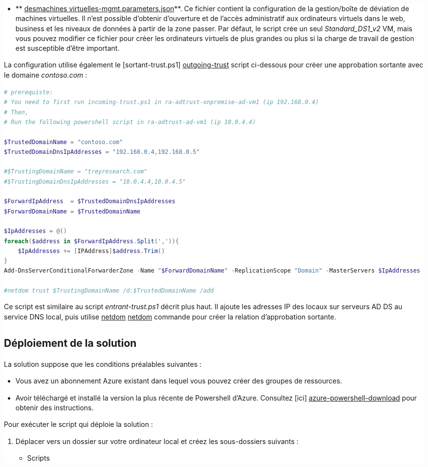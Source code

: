 - ** [desmachines virtuelles-mgmt.parameters.json][virtualMachines-mgmt-parameters]**. Ce fichier contient la configuration de la gestion/boîte de déviation de machines virtuelles. Il n’est possible d’obtenir d’ouverture et de l’accès administratif aux ordinateurs virtuels dans le web, business et les niveaux de données à partir de la zone passer. Par défaut, le script crée un seul *Standard_DS1_v2* VM, mais vous pouvez modifier ce fichier pour créer les ordinateurs virtuels de plus grandes ou plus si la charge de travail de gestion est susceptible d’être important.

La configuration utilise également le [sortant-trust.ps1] [ outgoing-trust] script ci-dessous pour créer une approbation sortante avec le domaine *contoso.com* :

```powershell
# prerequiste: 
# You need to first run incoming-trust.ps1 in ra-adtrust-onpremise-ad-vm1 (ip 192.168.0.4)
# Then,
# Run the following powershell script in ra-adtrust-ad-vm1 (ip 10.0.4.4)

$TrustedDomainName = "contoso.com"
$TrustedDomainDnsIpAddresses = "192.168.0.4,192.168.0.5"

#$TrustingDomainName = "treyresearch.com"
#$TrustingDomainDnsIpAddresses = "10.0.4.4,10.0.4.5"

$ForwardIpAddress  = $TrustedDomainDnsIpAddresses
$ForwardDomainName = $TrustedDomainName

$IpAddresses = @()
foreach($address in $ForwardIpAddress.Split(',')){
    $IpAddresses += [IPAddress]$address.Trim()
}
Add-DnsServerConditionalForwarderZone -Name "$ForwardDomainName" -ReplicationScope "Domain" -MasterServers $IpAddresses

#netdom trust $TrustingDomainName /d:$TrustedDomainName /add
```

Ce script est similaire au script *entrant-trust.ps1* décrit plus haut. Il ajoute les adresses IP des locaux sur serveurs AD DS au service DNS local, puis utilise [netdom] [ netdom] commande pour créer la relation d’approbation sortante.

## <a name="solution-deployment"></a>Déploiement de la solution

La solution suppose que les conditions préalables suivantes :

- Vous avez un abonnement Azure existant dans lequel vous pouvez créer des groupes de ressources.

- Avoir téléchargé et installé la version la plus récente de Powershell d’Azure. Consultez [ici] [ azure-powershell-download] pour obtenir des instructions.

Pour exécuter le script qui déploie la solution :

1. Déplacer vers un dossier sur votre ordinateur local et créez les sous-dossiers suivants :

    - Scripts


[resource-manager-overview]: ../azure-resource-manager/resource-group-overview.md
[adfs]: ./guidance-identity-adfs.md
[adds-extend-domain]: ./guidance-identity-adds-extend-domain.md
[extending-ad-to-azure]: ./guidance-identity-adds-extend-domain.md
[implementing-aad]: ./guidance-identity-aad.md
[implementing-a-multi-tier-architecture-on-Azure]: ./guidance-compute-n-tier-vm.md
[implementing-a-secure-hybrid-network-architecture-with-internet-access]: ./guidance-iaas-ra-secure-vnet-dmz.md
[implementing-a-secure-hybrid-network-architecture]: ./guidance-iaas-ra-secure-vnet-hybrid.md
[implementing-a-hybrid-network-architecture-with-vpn]: ./guidance-hybrid-network-vpn.md
[running-VMs-for-an-N-tier-architecture-on-Azure]: ./guidance-compute-n-tier-vm.md
[azure-vpn-gateway]: https://azure.microsoft.com/documentation/articles/vpn-gateway-about-vpngateways/
[azure-expressroute]: https://azure.microsoft.com/documentation/articles/expressroute-introduction/
[ad-azure-guidelines]: https://msdn.microsoft.com/library/azure/jj156090.aspx
[standby-operations-masters]: https://technet.microsoft.com/library/cc794737(v=ws.10).aspx
[best_practices_ad_password_policy]: https://technet.microsoft.com/magazine/ff741764.aspx
[monitoring_ad]: https://msdn.microsoft.com/library/bb727046.aspx
[microsoft_systems_center]: https://www.microsoft.com/server-cloud/products/system-center-2016/
[creating-forest-trusts]: https://technet.microsoft.com/library/cc816810(v=ws.10).aspx
[creating-external-trusts]: https://technet.microsoft.com/library/cc816837(v=ws.10).aspx
[naming-conventions]: ./guidance-naming-conventions.md
[azure-powershell-download]: https://azure.microsoft.com/documentation/articles/powershell-install-configure/
[hybrid-azure-on-prem-vpn]: ./guidance-hybrid-network-vpn.md
[verify-a-trust]: https://technet.microsoft.com/library/cc753821.aspx
[netdom]: https://technet.microsoft.com/library/cc835085.aspx
[solution-script]: https://raw.githubusercontent.com/mspnp/reference-architectures/master/guidance-identity-adds-trust/Deploy-ReferenceArchitecture.ps1
[on-premises-folder]: https://github.com/mspnp/reference-architectures/tree/master/guidance-identity-adds-trust/parameters/onpremise
[on-premises-vnet-parameters]: https://raw.githubusercontent.com/mspnp/reference-architectures/master/guidance-identity-adds-trust/parameters/onpremise/virtualNetwork.parameters.json
[on-premises-virtualmachines-adds-parameters]: https://raw.githubusercontent.com/mspnp/reference-architectures/master/guidance-identity-adds-trust/parameters/onpremise/virtualMachines-adds.parameters.json
[on-premises-virtualnetworkgateway-parameters]: https://raw.githubusercontent.com/mspnp/reference-architectures/master/guidance-identity-adds-trust/parameters/onpremise/virtualNetworkGateway.parameters.json
[on-premises-connection-parameters]: https://github.com/mspnp/reference-architectures/blob/master/guidance-identity-adds-trust/parameters/onpremise/connection.parameters.json
[incoming-trust]: https://raw.githubusercontent.com/mspnp/reference-architectures/master/guidance-identity-adds-trust/extensions/incoming-trust.ps1
[outgoing-trust]: https://raw.githubusercontent.com/mspnp/reference-architectures/master/guidance-identity-adds-trust/extensions/outgoing-trust.ps1
[azure-folder]: https://github.com/mspnp/reference-architectures/tree/master/guidance-identity-adds-trust/parameters/azure
[vnet-parameters]: https://raw.githubusercontent.com/mspnp/reference-architectures/master/guidance-identity-adds-trust/parameters/azure/virtualNetwork.parameters.json
[virtualmachines-adds-parameters]: https://raw.githubusercontent.com/mspnp/reference-architectures/master/guidance-identity-adds-trust/parameters/azure/virtualMachines-adds.parameters.json
[add-adds-domain-controller-parameters]: https://raw.githubusercontent.com/mspnp/reference-architectures/master/guidance-identity-adds-trust/parameters/azure/add-adds-domain-controller.parameters.json
[virtualnetworkgateway-parameters]: https://raw.githubusercontent.com/mspnp/reference-architectures/master/guidance-identity-adds-trust/parameters/azure/virtualNetwork.parameters.json
[dmz-private-parameters]: https://raw.githubusercontent.com/mspnp/reference-architectures/master/guidance-identity-adds-trust/parameters/azure/dmz-private.parameters.json
[dmz-public-parameters]: https://raw.githubusercontent.com/mspnp/reference-architectures/master/guidance-identity-adds-trust/parameters/azure/dmz-public.parameters.json
[loadBalancer-web-parameters]: https://raw.githubusercontent.com/mspnp/reference-architectures/master/guidance-identity-adds-trust/parameters/azure/loadBalancer-web.parameters.json
[loadBalancer-biz-parameters]: https://raw.githubusercontent.com/mspnp/reference-architectures/master/guidance-identity-adds-trust/parameters/azure/loadBalancer-biz.parameters.json
[loadBalancer-data-parameters]: https://raw.githubusercontent.com/mspnp/reference-architectures/master/guidance-identity-adds-trust/parameters/azure/loadBalancer-data.parameters.json
[virtualMachines-mgmt-parameters]: https://raw.githubusercontent.com/mspnp/reference-architectures/master/guidance-identity-adds-trust/parameters/azure/virtualMachines-mgmt.parameters.json
[web-vm-domain-join-parameters]: https://raw.githubusercontent.com/mspnp/reference-architectures/master/guidance-identity-adds-trust/parameters/azure/web-vm-domain-join.parameters.json
[solution-components]: [#solution_components]
[0]: ./media/guidance-identity-aad-resource-forest/figure1.png "Architecture de réseau hybride avec des domaines Active Directory différents sécurisée"